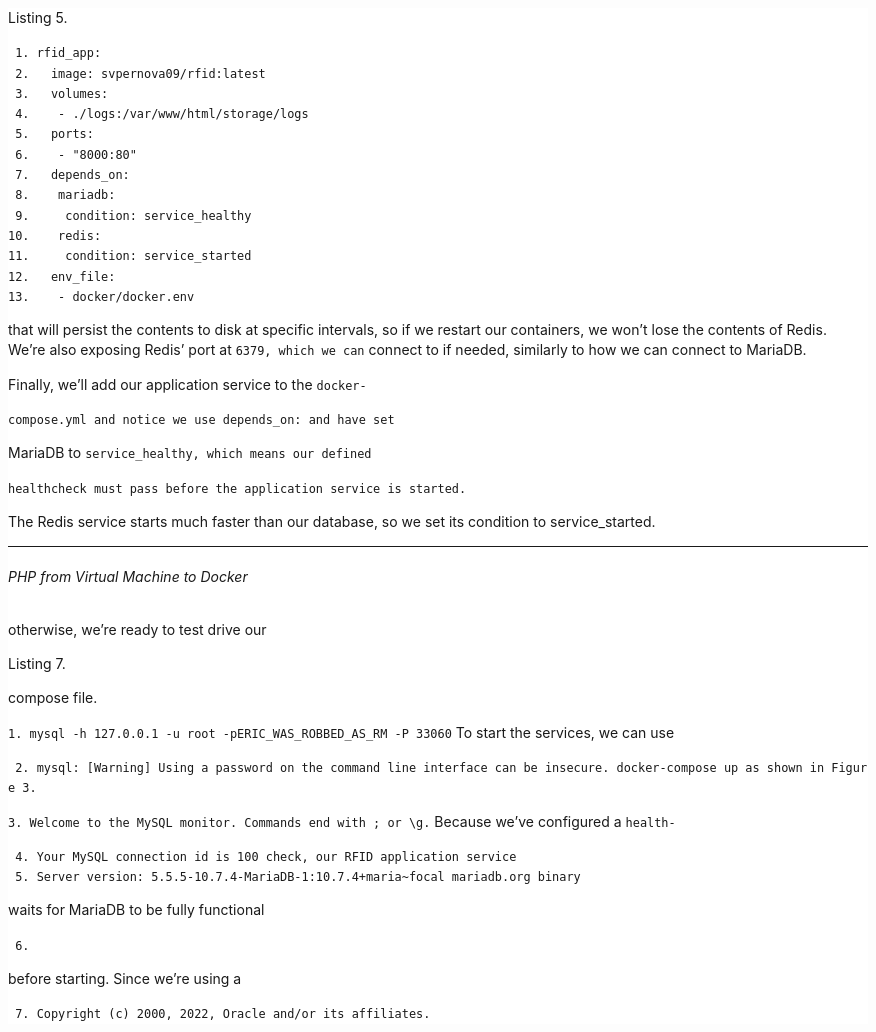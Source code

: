 ```
```

Listing 5.
```
 1. rfid_app:
 2.   image: svpernova09/rfid:latest
 3.   volumes:
 4.    - ./logs:/var/www/html/storage/logs
 5.   ports:
 6.    - "8000:80"
 7.   depends_on:
 8.    mariadb:
 9.     condition: service_healthy
10.    redis:
11.     condition: service_started
12.   env_file:
13.    - docker/docker.env

```

that will persist the contents to disk at specific intervals, so if
we restart our containers, we won’t lose the contents of Redis.
We’re also exposing Redis’ port at `6379, which we can`
connect to if needed, similarly to how we can connect to
MariaDB.


Finally, we’ll add our application service to the `docker-`
```
compose.yml and notice we use depends_on: and have set

```
MariaDB to `service_healthy, which means our defined`
```
healthcheck must pass before the application service is started.

```
The Redis service starts much faster than our database, so we
set its condition to service_started.


-----

###### PHP from Virtual Machine to Docker

otherwise, we’re ready to test drive our

Listing 7.

compose file.

`1. mysql -h 127.0.0.1 -u root -pERIC_WAS_ROBBED_AS_RM -P 33060` To start the services, we can use
```
 2. mysql: [Warning] Using a password on the command line interface can be insecure. docker-compose up as shown in Figure 3.

```
`3. Welcome to the MySQL monitor. Commands end with ; or \g.` Because we’ve configured a `health-`
```
 4. Your MySQL connection id is 100 check, our RFID application service
 5. Server version: 5.5.5-10.7.4-MariaDB-1:10.7.4+maria~focal mariadb.org binary

```
waits for MariaDB to be fully functional
```
 6.
```
before starting. Since we’re using a
```
 7. Copyright (c) 2000, 2022, Oracle and/or its affiliates.
```